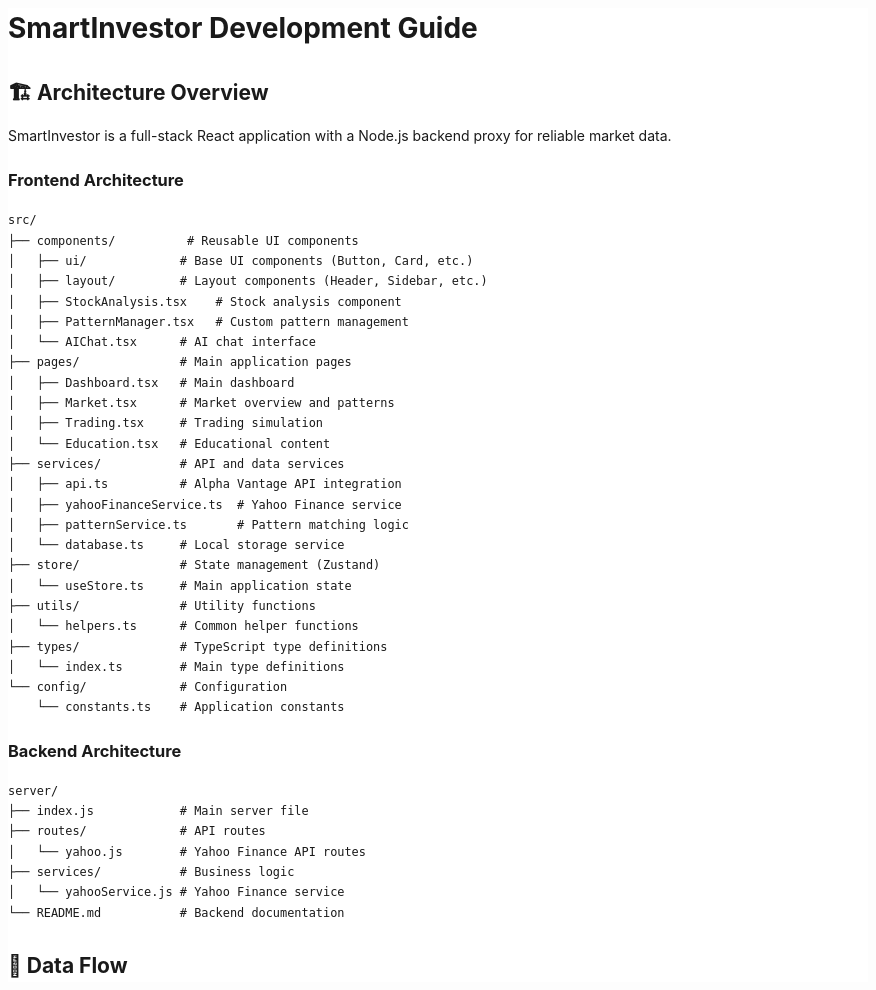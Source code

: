 # SmartInvestor Development Guide

## 🏗️ Architecture Overview

SmartInvestor is a full-stack React application with a Node.js backend proxy for reliable market data.

### Frontend Architecture
```
src/
├── components/          # Reusable UI components
│   ├── ui/             # Base UI components (Button, Card, etc.)
│   ├── layout/         # Layout components (Header, Sidebar, etc.)
│   ├── StockAnalysis.tsx    # Stock analysis component
│   ├── PatternManager.tsx   # Custom pattern management
│   └── AIChat.tsx      # AI chat interface
├── pages/              # Main application pages
│   ├── Dashboard.tsx   # Main dashboard
│   ├── Market.tsx      # Market overview and patterns
│   ├── Trading.tsx     # Trading simulation
│   └── Education.tsx   # Educational content
├── services/           # API and data services
│   ├── api.ts          # Alpha Vantage API integration
│   ├── yahooFinanceService.ts  # Yahoo Finance service
│   ├── patternService.ts       # Pattern matching logic
│   └── database.ts     # Local storage service
├── store/              # State management (Zustand)
│   └── useStore.ts     # Main application state
├── utils/              # Utility functions
│   └── helpers.ts      # Common helper functions
├── types/              # TypeScript type definitions
│   └── index.ts        # Main type definitions
└── config/             # Configuration
    └── constants.ts    # Application constants
```

### Backend Architecture
```
server/
├── index.js            # Main server file
├── routes/             # API routes
│   └── yahoo.js        # Yahoo Finance API routes
├── services/           # Business logic
│   └── yahooService.js # Yahoo Finance service
└── README.md           # Backend documentation
```

## 🔄 Data Flow
